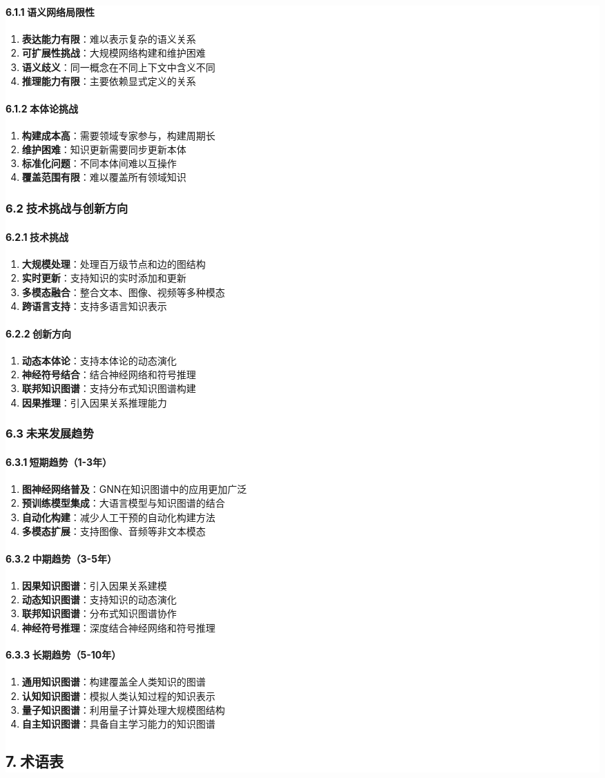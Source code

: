 #### 6.1.1 语义网络局限性

1. **表达能力有限**：难以表示复杂的语义关系
2. **可扩展性挑战**：大规模网络构建和维护困难
3. **语义歧义**：同一概念在不同上下文中含义不同
4. **推理能力有限**：主要依赖显式定义的关系

#### 6.1.2 本体论挑战

1. **构建成本高**：需要领域专家参与，构建周期长
2. **维护困难**：知识更新需要同步更新本体
3. **标准化问题**：不同本体间难以互操作
4. **覆盖范围有限**：难以覆盖所有领域知识

### 6.2 技术挑战与创新方向

#### 6.2.1 技术挑战

1. **大规模处理**：处理百万级节点和边的图结构
2. **实时更新**：支持知识的实时添加和更新
3. **多模态融合**：整合文本、图像、视频等多种模态
4. **跨语言支持**：支持多语言知识表示

#### 6.2.2 创新方向

1. **动态本体论**：支持本体论的动态演化
2. **神经符号结合**：结合神经网络和符号推理
3. **联邦知识图谱**：支持分布式知识图谱构建
4. **因果推理**：引入因果关系推理能力

### 6.3 未来发展趋势

#### 6.3.1 短期趋势（1-3年）

1. **图神经网络普及**：GNN在知识图谱中的应用更加广泛
2. **预训练模型集成**：大语言模型与知识图谱的结合
3. **自动化构建**：减少人工干预的自动化构建方法
4. **多模态扩展**：支持图像、音频等非文本模态

#### 6.3.2 中期趋势（3-5年）

1. **因果知识图谱**：引入因果关系建模
2. **动态知识图谱**：支持知识的动态演化
3. **联邦知识图谱**：分布式知识图谱协作
4. **神经符号推理**：深度结合神经网络和符号推理

#### 6.3.3 长期趋势（5-10年）

1. **通用知识图谱**：构建覆盖全人类知识的图谱
2. **认知知识图谱**：模拟人类认知过程的知识表示
3. **量子知识图谱**：利用量子计算处理大规模图结构
4. **自主知识图谱**：具备自主学习能力的知识图谱

## 7. 术语表
